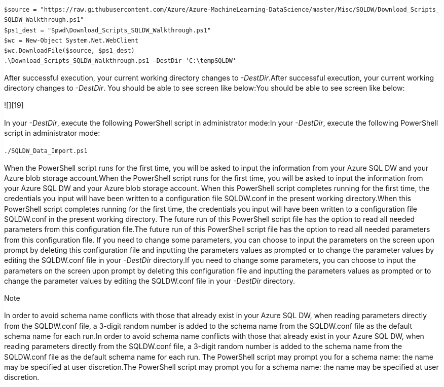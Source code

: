     $source = "https://raw.githubusercontent.com/Azure/Azure-MachineLearning-DataScience/master/Misc/SQLDW/Download_Scripts_SQLDW_Walkthrough.ps1"
    $ps1_dest = "$pwd\Download_Scripts_SQLDW_Walkthrough.ps1"
    $wc = New-Object System.Net.WebClient
    $wc.DownloadFile($source, $ps1_dest)
    .\Download_Scripts_SQLDW_Walkthrough.ps1 –DestDir 'C:\tempSQLDW'

<span data-ttu-id="86de4-158">After successful execution, your current working directory changes to *-DestDir*.</span><span class="sxs-lookup"><span data-stu-id="86de4-158">After successful execution, your current working directory changes to *-DestDir*.</span></span> <span data-ttu-id="86de4-159">You should be able to see screen like below:</span><span class="sxs-lookup"><span data-stu-id="86de4-159">You should be able to see screen like below:</span></span>

![][19]

<span data-ttu-id="86de4-160">In your *-DestDir*, execute the following PowerShell script in administrator mode:</span><span class="sxs-lookup"><span data-stu-id="86de4-160">In your *-DestDir*, execute the following PowerShell script in administrator mode:</span></span>

    ./SQLDW_Data_Import.ps1

<span data-ttu-id="86de4-161">When the PowerShell script runs for the first time, you will be asked to input the information from your Azure SQL DW and your Azure blob storage account.</span><span class="sxs-lookup"><span data-stu-id="86de4-161">When the PowerShell script runs for the first time, you will be asked to input the information from your Azure SQL DW and your Azure blob storage account.</span></span> <span data-ttu-id="86de4-162">When this PowerShell script completes running for the first time, the credentials you input will have been written to a configuration file SQLDW.conf in the present working directory.</span><span class="sxs-lookup"><span data-stu-id="86de4-162">When this PowerShell script completes running for the first time, the credentials you input will have been written to a configuration file SQLDW.conf in the present working directory.</span></span> <span data-ttu-id="86de4-163">The future run of this PowerShell script file has the option to read all needed parameters from this configuration file.</span><span class="sxs-lookup"><span data-stu-id="86de4-163">The future run of this PowerShell script file has the option to read all needed parameters from this configuration file.</span></span> <span data-ttu-id="86de4-164">If you need to change some parameters, you can choose to input the parameters on the screen upon prompt by deleting this configuration file and inputting the parameters values as prompted or to change the parameter values by editing the SQLDW.conf file in your *-DestDir* directory.</span><span class="sxs-lookup"><span data-stu-id="86de4-164">If you need to change some parameters, you can choose to input the parameters on the screen upon prompt by deleting this configuration file and inputting the parameters values as prompted or to change the parameter values by editing the SQLDW.conf file in your *-DestDir* directory.</span></span>

> [!NOTE]
> <span data-ttu-id="86de4-165">In order to avoid schema name conflicts with those that already exist in your Azure SQL DW, when reading parameters directly from the SQLDW.conf file, a 3-digit random number is added to the schema name from the SQLDW.conf file as the default schema name for each run.</span><span class="sxs-lookup"><span data-stu-id="86de4-165">In order to avoid schema name conflicts with those that already exist in your Azure SQL DW, when reading parameters directly from the SQLDW.conf file, a 3-digit random number is added to the schema name from the SQLDW.conf file as the default schema name for each run.</span></span> <span data-ttu-id="86de4-166">The PowerShell script may prompt you for a schema name: the name may be specified at user discretion.</span><span class="sxs-lookup"><span data-stu-id="86de4-166">The PowerShell script may prompt you for a schema name: the name may be specified at user discretion.</span></span>
> 
> 
